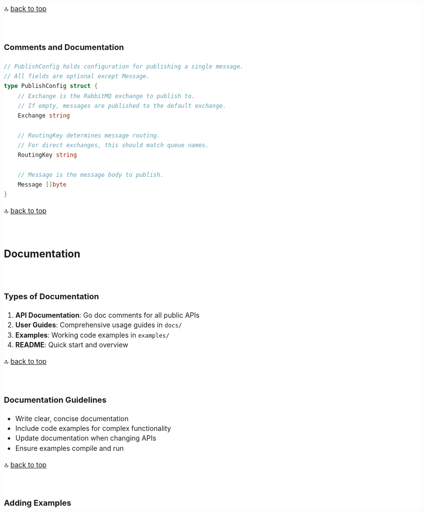 🔝 [back to top](#contributing-to-go-rabbitmq)

&nbsp;

### Comments and Documentation

```go
// PublishConfig holds configuration for publishing a single message.
// All fields are optional except Message.
type PublishConfig struct {
    // Exchange is the RabbitMQ exchange to publish to.
    // If empty, messages are published to the default exchange.
    Exchange string

    // RoutingKey determines message routing.
    // For direct exchanges, this should match queue names.
    RoutingKey string

    // Message is the message body to publish.
    Message []byte
}
```

🔝 [back to top](#contributing-to-go-rabbitmq)

&nbsp;

## Documentation

&nbsp;

### Types of Documentation

1. **API Documentation**: Go doc comments for all public APIs
2. **User Guides**: Comprehensive usage guides in `docs/`
3. **Examples**: Working code examples in `examples/`
4. **README**: Quick start and overview

🔝 [back to top](#contributing-to-go-rabbitmq)

&nbsp;

### Documentation Guidelines

- Write clear, concise documentation
- Include code examples for complex functionality
- Update documentation when changing APIs
- Ensure examples compile and run

🔝 [back to top](#contributing-to-go-rabbitmq)

&nbsp;

### Adding Examples

